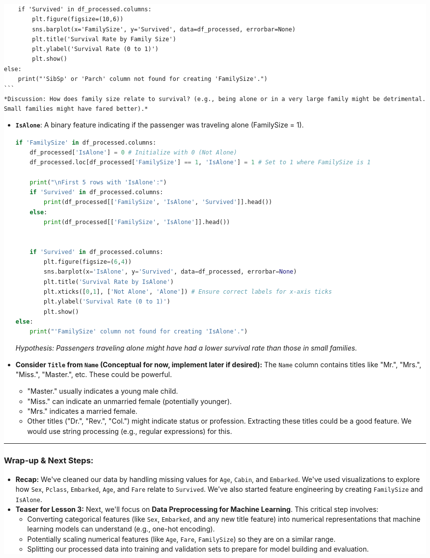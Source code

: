 
        if 'Survived' in df_processed.columns:
            plt.figure(figsize=(10,6))
            sns.barplot(x='FamilySize', y='Survived', data=df_processed, errorbar=None)
            plt.title('Survival Rate by Family Size')
            plt.ylabel('Survival Rate (0 to 1)')
            plt.show()
    else:
        print("'SibSp' or 'Parch' column not found for creating 'FamilySize'.")
    ```
    *Discussion: How does family size relate to survival? (e.g., being alone or in a very large family might be detrimental. Small families might have fared better).*

* **`IsAlone`**: A binary feature indicating if the passenger was traveling alone (FamilySize = 1).
    ```python
    if 'FamilySize' in df_processed.columns:
        df_processed['IsAlone'] = 0 # Initialize with 0 (Not Alone)
        df_processed.loc[df_processed['FamilySize'] == 1, 'IsAlone'] = 1 # Set to 1 where FamilySize is 1

        print("\nFirst 5 rows with 'IsAlone':")
        if 'Survived' in df_processed.columns:
            print(df_processed[['FamilySize', 'IsAlone', 'Survived']].head())
        else:
            print(df_processed[['FamilySize', 'IsAlone']].head())


        if 'Survived' in df_processed.columns:
            plt.figure(figsize=(6,4))
            sns.barplot(x='IsAlone', y='Survived', data=df_processed, errorbar=None)
            plt.title('Survival Rate by IsAlone')
            plt.xticks([0,1], ['Not Alone', 'Alone']) # Ensure correct labels for x-axis ticks
            plt.ylabel('Survival Rate (0 to 1)')
            plt.show()
    else:
        print("'FamilySize' column not found for creating 'IsAlone'.")
    ```
    *Hypothesis: Passengers traveling alone might have had a lower survival rate than those in small families.*

* **Consider `Title` from `Name` (Conceptual for now, implement later if desired):**
    The `Name` column contains titles like "Mr.", "Mrs.", "Miss.", "Master.", etc. These could be powerful.
    * "Master." usually indicates a young male child.
    * "Miss." can indicate an unmarried female (potentially younger).
    * "Mrs." indicates a married female.
    * Other titles ("Dr.", "Rev.", "Col.") might indicate status or profession.
    Extracting these titles could be a good feature. We would use string processing (e.g., regular expressions) for this.

---

### Wrap-up & Next Steps:
* **Recap:** We've cleaned our data by handling missing values for `Age`, `Cabin`, and `Embarked`. We've used visualizations to explore how `Sex`, `Pclass`, `Embarked`, `Age`, and `Fare` relate to `Survived`. We've also started feature engineering by creating `FamilySize` and `IsAlone`.
* **Teaser for Lesson 3:** Next, we'll focus on **Data Preprocessing for Machine Learning**. This critical step involves:
    * Converting categorical features (like `Sex`, `Embarked`, and any new title feature) into numerical representations that machine learning models can understand (e.g., one-hot encoding).
    * Potentially scaling numerical features (like `Age`, `Fare`, `FamilySize`) so they are on a similar range.
    * Splitting our processed data into training and validation sets to prepare for model building and evaluation.
